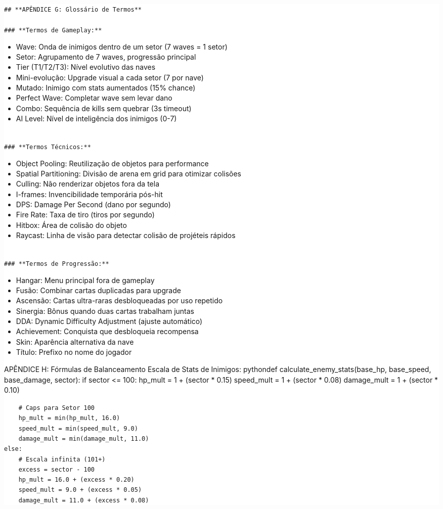 ```
## **APÊNDICE G: Glossário de Termos**

### **Termos de Gameplay:**
```
- Wave: Onda de inimigos dentro de um setor (7 waves = 1 setor)
- Setor: Agrupamento de 7 waves, progressão principal
- Tier (T1/T2/T3): Nível evolutivo das naves
- Mini-evolução: Upgrade visual a cada setor (7 por nave)
- Mutado: Inimigo com stats aumentados (15% chance)
- Perfect Wave: Completar wave sem levar dano
- Combo: Sequência de kills sem quebrar (3s timeout)
- AI Level: Nível de inteligência dos inimigos (0-7)
```

### **Termos Técnicos:**
```
- Object Pooling: Reutilização de objetos para performance
- Spatial Partitioning: Divisão de arena em grid para otimizar colisões
- Culling: Não renderizar objetos fora da tela
- I-frames: Invencibilidade temporária pós-hit
- DPS: Damage Per Second (dano por segundo)
- Fire Rate: Taxa de tiro (tiros por segundo)
- Hitbox: Área de colisão do objeto
- Raycast: Linha de visão para detectar colisão de projéteis rápidos
```

### **Termos de Progressão:**
```
- Hangar: Menu principal fora de gameplay
- Fusão: Combinar cartas duplicadas para upgrade
- Ascensão: Cartas ultra-raras desbloqueadas por uso repetido
- Sinergia: Bônus quando duas cartas trabalham juntas
- DDA: Dynamic Difficulty Adjustment (ajuste automático)
- Achievement: Conquista que desbloqueia recompensa
- Skin: Aparência alternativa da nave
- Título: Prefixo no nome do jogador

APÊNDICE H: Fórmulas de Balanceamento
Escala de Stats de Inimigos:
pythondef calculate_enemy_stats(base_hp, base_speed, base_damage, sector):
    if sector <= 100:
        hp_mult = 1 + (sector * 0.15)
        speed_mult = 1 + (sector * 0.08)
        damage_mult = 1 + (sector * 0.10)
        
        # Caps para Setor 100
        hp_mult = min(hp_mult, 16.0)
        speed_mult = min(speed_mult, 9.0)
        damage_mult = min(damage_mult, 11.0)
    else:
        # Escala infinita (101+)
        excess = sector - 100
        hp_mult = 16.0 + (excess * 0.20)
        speed_mult = 9.0 + (excess * 0.05)
        damage_mult = 11.0 + (excess * 0.08)
    